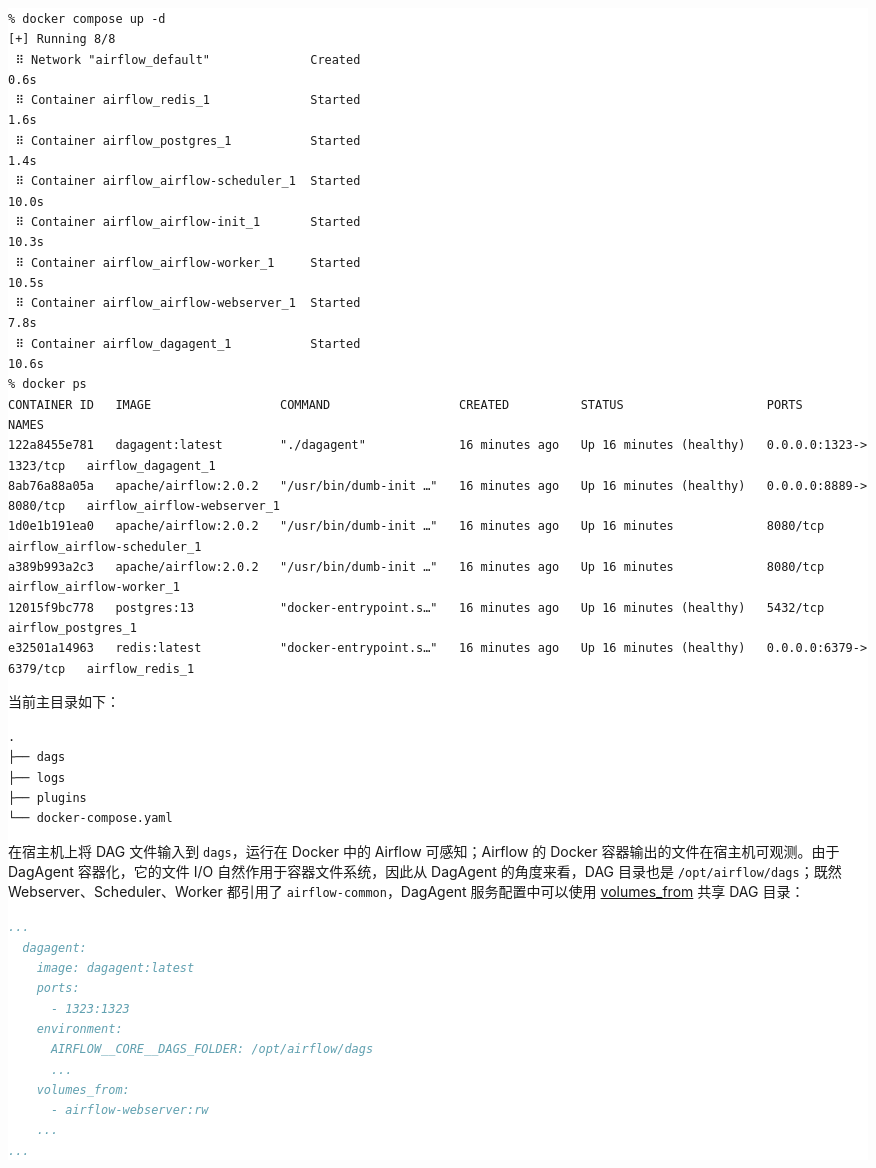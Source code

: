 ```shell
% docker compose up -d
[+] Running 8/8
 ⠿ Network "airflow_default"              Created                                                                                                              0.6s
 ⠿ Container airflow_redis_1              Started                                                                                                              1.6s
 ⠿ Container airflow_postgres_1           Started                                                                                                              1.4s
 ⠿ Container airflow_airflow-scheduler_1  Started                                                                                                             10.0s
 ⠿ Container airflow_airflow-init_1       Started                                                                                                             10.3s
 ⠿ Container airflow_airflow-worker_1     Started                                                                                                             10.5s
 ⠿ Container airflow_airflow-webserver_1  Started                                                                                                              7.8s
 ⠿ Container airflow_dagagent_1           Started                                                                                                             10.6s
% docker ps
CONTAINER ID   IMAGE                  COMMAND                  CREATED          STATUS                    PORTS                    NAMES
122a8455e781   dagagent:latest        "./dagagent"             16 minutes ago   Up 16 minutes (healthy)   0.0.0.0:1323->1323/tcp   airflow_dagagent_1
8ab76a88a05a   apache/airflow:2.0.2   "/usr/bin/dumb-init …"   16 minutes ago   Up 16 minutes (healthy)   0.0.0.0:8889->8080/tcp   airflow_airflow-webserver_1
1d0e1b191ea0   apache/airflow:2.0.2   "/usr/bin/dumb-init …"   16 minutes ago   Up 16 minutes             8080/tcp                 airflow_airflow-scheduler_1
a389b993a2c3   apache/airflow:2.0.2   "/usr/bin/dumb-init …"   16 minutes ago   Up 16 minutes             8080/tcp                 airflow_airflow-worker_1
12015f9bc778   postgres:13            "docker-entrypoint.s…"   16 minutes ago   Up 16 minutes (healthy)   5432/tcp                 airflow_postgres_1
e32501a14963   redis:latest           "docker-entrypoint.s…"   16 minutes ago   Up 16 minutes (healthy)   0.0.0.0:6379->6379/tcp   airflow_redis_1
```

当前主目录如下：

```shell
.
├── dags
├── logs
├── plugins
└── docker-compose.yaml
```

在宿主机上将 DAG 文件输入到 `dags`，运行在 Docker 中的 Airflow 可感知；Airflow 的 Docker 容器输出的文件在宿主机可观测。由于 DagAgent 容器化，它的文件 I/O 自然作用于容器文件系统，因此从 DagAgent 的角度来看，DAG 目录也是 `/opt/airflow/dags`；既然 Webserver、Scheduler、Worker 都引用了 `airflow-common`，DagAgent 服务配置中可以使用 [volumes_from](https://docs.docker.com/compose/compose-file/compose-file-v2/#volumes_from) 共享 DAG 目录：

```yaml
...
  dagagent:
    image: dagagent:latest
    ports:
      - 1323:1323
    environment:
      AIRFLOW__CORE__DAGS_FOLDER: /opt/airflow/dags
      ...
    volumes_from:
      - airflow-webserver:rw
    ...
...
```
